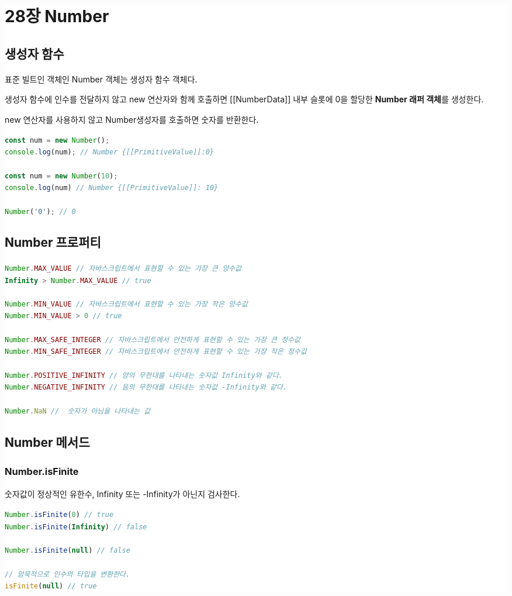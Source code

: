 # 28장 Number

## 생성자 함수

표준 빌트인 객체인 Number 객체는 생성자 함수 객체다.

생성자 함수에 인수를 전달하지 않고 new 연산자와 함께 호출하면 [[NumberData]] 내부 슬롯에 0을 할당한 **Number 래퍼 객체**를 생성한다.

new 연산자를 사용하지 않고 Number생성자를 호출하면 숫자를 반환한다.

```jsx
const num = new Number();
console.log(num); // Number {[[PrimitiveValue]]:0}

const num = new Number(10);
console.log(num) // Number {[[PrimitiveValue]]: 10}

Number('0'); // 0
```

## Number 프로퍼티

```jsx
Number.MAX_VALUE // 자바스크립트에서 표현할 수 있는 가장 큰 양수값
Infinity > Number.MAX_VALUE // true

Number.MIN_VALUE // 자바스크립트에서 표현할 수 있는 가장 작은 양수값
Number.MIN_VALUE > 0 // true

Number.MAX_SAFE_INTEGER // 자바스크립트에서 안전하게 표현할 수 있는 가장 큰 정수값
Number.MIN_SAFE_INTEGER // 자바스크립트에서 안전하게 표현할 수 있는 가장 작은 정수값

Number.POSITIVE_INFINITY // 양의 무한대를 나타내는 숫자값 Infinity와 같다.
Number.NEGATIVE_INFINITY // 음의 무한대를 나타내는 숫자값 -Infinity와 같다.

Number.NaN //  숫자가 아님을 나타내는 값
```

## Number 메서드

### Number.isFinite

숫자값이 정상적인 유한수, Infinity 또는 -Infinity가 아닌지 검사한다.

```jsx
Number.isFinite(0) // true
Number.isFinite(Infinity) // false

Number.isFinite(null) // false

// 암묵적으로 인수의 타입을 변환한다.
isFinite(null) // true
```
